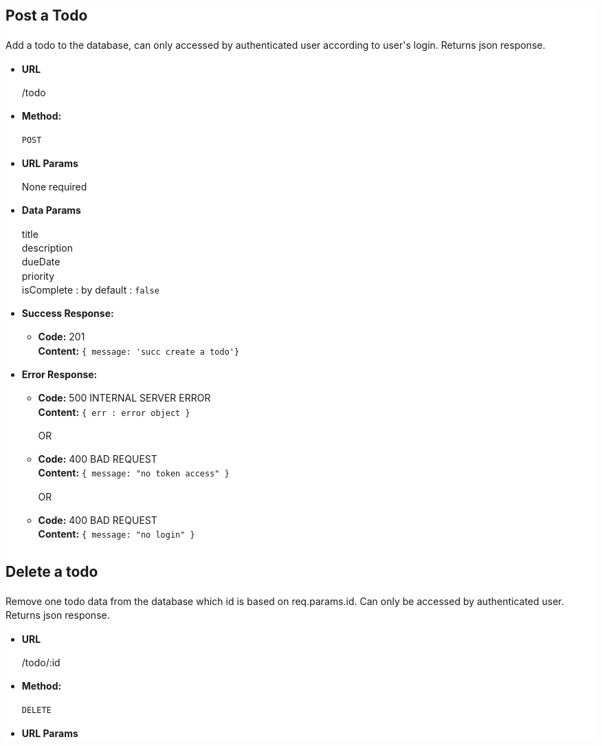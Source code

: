 

**Post a Todo**
----
  Add a todo to the database, can only accessed by authenticated user according to user's login. Returns json response.

* **URL**

  /todo

* **Method:**
  
  `POST`

* **URL Params**

  None required

* **Data Params**

  title<br />
  description<br />
  dueDate<br />
  priority<br />
  isComplete : by default : `false`<br />

* **Success Response:**

  * **Code:** 201 <br />
    **Content:** `{ message: 'succ create a todo'}`

* **Error Response:**

  * **Code:** 500 INTERNAL SERVER ERROR <br />
    **Content:** `{ err : error object }`  

    OR

  * **Code:** 400 BAD REQUEST <br />
    **Content:** `{ message: "no token access" }`

    OR

  * **Code:** 400 BAD REQUEST <br />
    **Content:** `{ message: "no login" }`

**Delete a todo**
----
  Remove one todo data from the database which id is based on req.params.id. Can only be accessed by authenticated user. Returns json response.

* **URL**

  /todo/:id

* **Method:**
  
  `DELETE`

* **URL Params**
